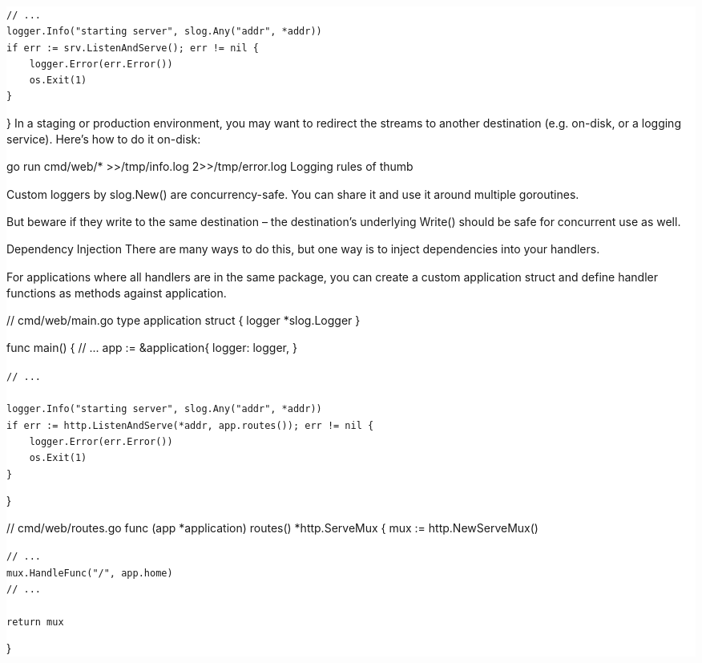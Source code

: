     // ...
    logger.Info("starting server", slog.Any("addr", *addr))
    if err := srv.ListenAndServe(); err != nil {
    	logger.Error(err.Error())
    	os.Exit(1)
    }

}
In a staging or production environment, you may want to redirect the streams to another destination (e.g. on-disk, or a logging service). Here’s how to do it on-disk:

go run cmd/web/\* >>/tmp/info.log 2>>/tmp/error.log
Logging rules of thumb

Custom loggers by slog.New() are concurrency-safe. You can share it and use it around multiple goroutines.

But beware if they write to the same destination – the destination’s underlying Write() should be safe for concurrent use as well.

Dependency Injection
There are many ways to do this, but one way is to inject dependencies into your handlers.

For applications where all handlers are in the same package, you can create a custom application struct and define handler functions as methods against application.

// cmd/web/main.go
type application struct {
logger \*slog.Logger
}

func main() {
// ...
app := &application{
logger: logger,
}

    // ...

    logger.Info("starting server", slog.Any("addr", *addr))
    if err := http.ListenAndServe(*addr, app.routes()); err != nil {
    	logger.Error(err.Error())
    	os.Exit(1)
    }

}

// cmd/web/routes.go
func (app *application) routes() *http.ServeMux {
mux := http.NewServeMux()

    // ...
    mux.HandleFunc("/", app.home)
    // ...

    return mux

}
